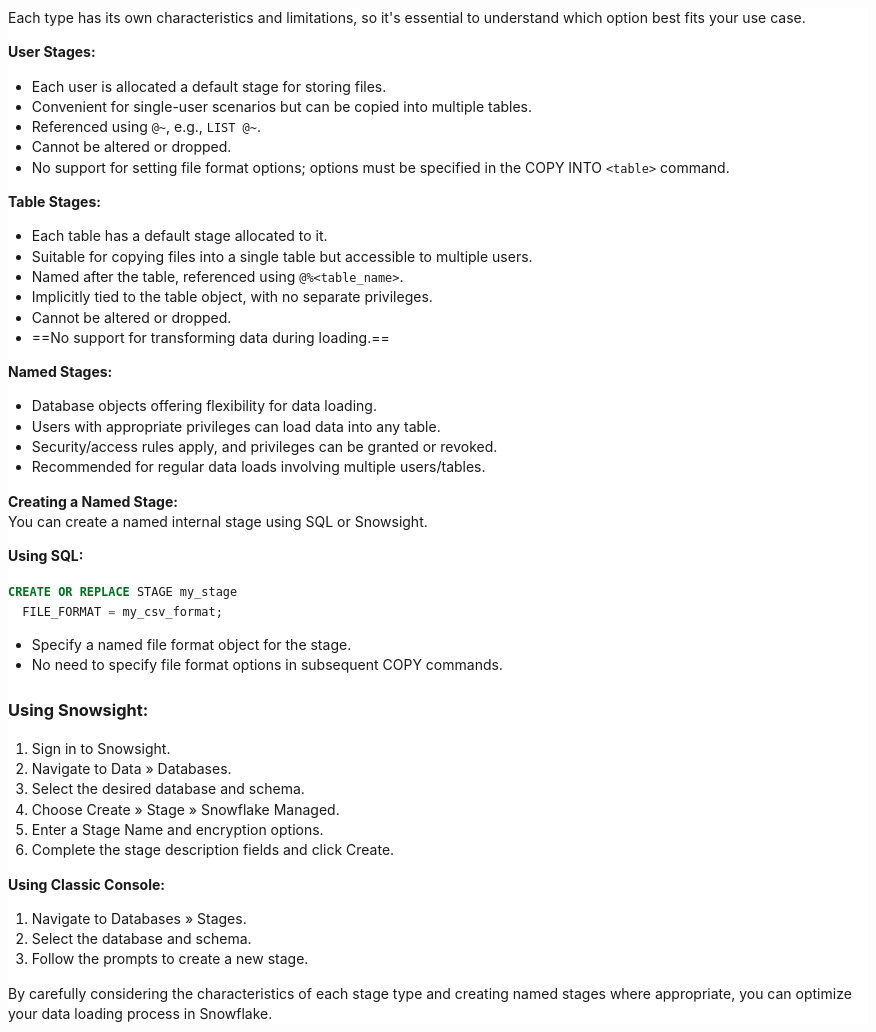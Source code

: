 Each type has its own characteristics and limitations, so it's essential to understand which option best fits your use case.

**User Stages:**

- Each user is allocated a default stage for storing files.
- Convenient for single-user scenarios but can be copied into multiple tables.
- Referenced using `@~`, e.g., `LIST @~`.
- Cannot be altered or dropped.
- No support for setting file format options; options must be specified in the COPY INTO `<table>` command.

**Table Stages:**

- Each table has a default stage allocated to it.
- Suitable for copying files into a single table but accessible to multiple users.
- Named after the table, referenced using `@%<table_name>`.
- Implicitly tied to the table object, with no separate privileges.
- Cannot be altered or dropped.
- ==No support for transforming data during loading.==

**Named Stages:**

- Database objects offering flexibility for data loading.
- Users with appropriate privileges can load data into any table.
- Security/access rules apply, and privileges can be granted or revoked.
- Recommended for regular data loads involving multiple users/tables.

**Creating a Named Stage:**  
You can create a named internal stage using SQL or Snowsight.  

**Using SQL:**

```SQL
CREATE OR REPLACE STAGE my_stage
  FILE_FORMAT = my_csv_format;
```

- Specify a named file format object for the stage.
- No need to specify file format options in subsequent COPY commands.

### Using Snowsight:

1. Sign in to Snowsight.
2. Navigate to Data » Databases.
3. Select the desired database and schema.
4. Choose Create » Stage » Snowflake Managed.
5. Enter a Stage Name and encryption options.
6. Complete the stage description fields and click Create.

**Using Classic Console:**

1. Navigate to Databases » Stages.
2. Select the database and schema.
3. Follow the prompts to create a new stage.

By carefully considering the characteristics of each stage type and creating named stages where appropriate, you can optimize your data loading process in Snowflake.
